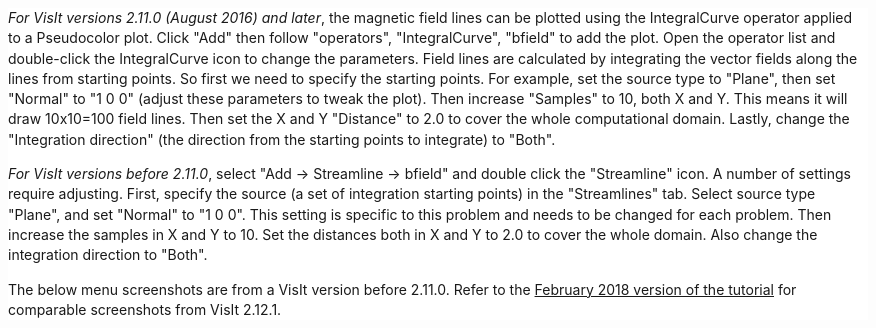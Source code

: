 *For VisIt versions 2.11.0 (August 2016) and later*, the magnetic field lines can be plotted using the IntegralCurve operator applied to a Pseudocolor plot. Click "Add" then follow "operators", "IntegralCurve", "bfield" to add the plot. Open the operator list and double-click the IntegralCurve icon to change the parameters. Field lines are calculated by integrating the vector fields along the lines from starting points. So first we need to specify the starting points. For example, set the source type to "Plane", then set "Normal" to "1 0 0" (adjust these parameters to tweak the plot). Then increase "Samples" to 10, both X and Y. This means it will draw 10x10=100 field lines. Then set the X and Y "Distance" to 2.0 to cover the whole computational domain. Lastly, change the "Integration direction" (the direction from the starting points to integrate) to "Both".

*For VisIt versions before 2.11.0*, select "Add → Streamline → bfield" and double click the "Streamline" icon. A number of settings require adjusting. First, specify the source (a set of integration starting points) in the "Streamlines" tab. Select source type "Plane", and set "Normal" to "1 0 0". This setting is specific to this problem and needs to be changed for each problem. Then increase the samples in X and Y to 10. Set the distances both in X and Y to 2.0 to cover the whole domain. Also change the integration direction to "Both".

The below menu screenshots are from a VisIt version before 2.11.0. Refer to the [February 2018 version of the tutorial](http://astro-osaka.jp/tomida/athena_eng/3dmhd.html) for comparable screenshots from VisIt 2.12.1.
